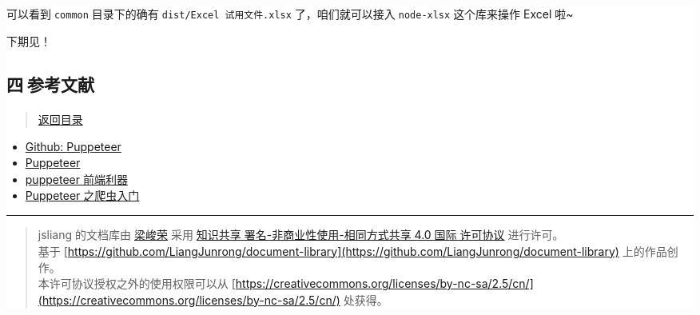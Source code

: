 可以看到 `common` 目录下的确有 `dist/Excel 试用文件.xlsx` 了，咱们就可以接入 `node-xlsx` 这个库来操作 Excel 啦~

下期见！

## <a name="chapter-four" id="chapter-four"></a>四 参考文献

> [返回目录](#chapter-one)

* [Github: Puppeteer](https://github.com/puppeteer/puppeteer)
* [Puppeteer](https://zhaoqize.github.io/puppeteer-api-zh_CN/)
* [puppeteer 前端利器](https://www.cnblogs.com/mingme/p/14013325.html)
* [Puppeteer 之爬虫入门](https://blog.fundebug.com/2017/11/01/guide-to-automating-scraping-the-web-with-js/)

---

> jsliang 的文档库由 [梁峻荣](https://github.com/LiangJunrong) 采用 [知识共享 署名-非商业性使用-相同方式共享 4.0 国际 许可协议](http://creativecommons.org/licenses/by-nc-sa/4.0/) 进行许可。<br/>基于 [https://github.com/LiangJunrong/document-library](https://github.com/LiangJunrong/document-library) 上的作品创作。<br/>本许可协议授权之外的使用权限可以从 [https://creativecommons.org/licenses/by-nc-sa/2.5/cn/](https://creativecommons.org/licenses/by-nc-sa/2.5/cn/) 处获得。
